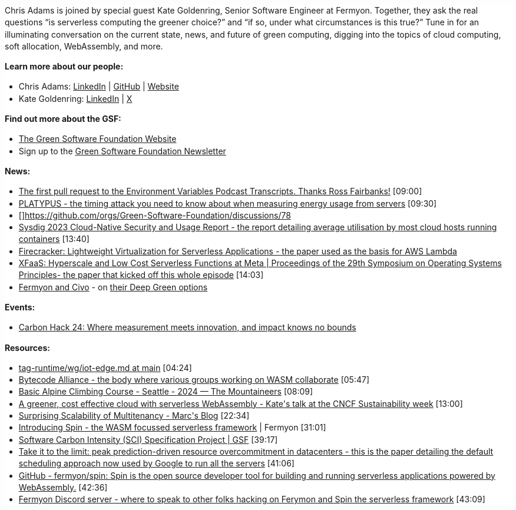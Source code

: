 Chris Adams is joined by special guest Kate Goldenring, Senior Software Engineer at Fermyon. Together, they ask the real questions “is serverless computing the greener choice?” and “if so, under what circumstances is this true?” Tune in for an illuminating conversation on the current state, news, and future of green computing, digging into the topics of cloud computing,  soft allocation, WebAssembly, and more.  
  

**Learn more about our people:**

- Chris Adams: [LinkedIn](https://www.linkedin.com/in/mrchrisadams/) | [GitHub](https://github.com/mrchrisadams) | [Website](https://www.thegreenwebfoundation.org/)
- Kate Goldenring: [LinkedIn](https://www.linkedin.com/in/kate-goldenring/) | [X](https://twitter.com/KateGoldenring)

**Find out more about the GSF:**

- [The Green Software Foundation Website](https://greensoftware.foundation/) 
- Sign up to the [Green Software Foundation Newsletter](https://greensoftware.foundation/)

**News:**

- [The first pull request to the Environment Variables Podcast Transcripts. Thanks Ross Fairbanks!](https://github.com/Green-Software-Foundation/podcast-transcripts/pull/1) [09:00]
- [PLATYPUS - the timing attack you need to know about when measuring energy usage from servers](https://platypusattack.com/) [09:30]
- []https://github.com/orgs/Green-Software-Foundation/discussions/78
- [Sysdig 2023 Cloud-Native Security and Usage Report - the report detailing average utilisation by most cloud hosts running containers](https://sysdig.com/blog/2023-cloud-native-security-usage-report/) [13:40]
- [Firecracker: Lightweight Virtualization for Serverless Applications - the paper used as the basis for AWS Lambda](https://www.usenix.org/system/files/nsdi20-paper-agache.pdf)
- [XFaaS: Hyperscale and Low Cost Serverless Functions at Meta | Proceedings of the 29th Symposium on Operating Systems Principles- the paper that kicked off this whole episode](https://dl.acm.org/doi/10.1145/3600006.3613155) [14:03]
- [Fermyon and Civo](https://www.civo.com/case-studies/fermyon) - on [their Deep Green options](https://www.civo.com/carbon-neutral-gpu) 

**Events:**

- [Carbon Hack 24: Where measurement meets innovation, and impact knows no bounds](https://greensoftware.foundation/articles/carbon-hack-24-where-measurement-meets-innovation-and-impact-knows-no-bounds/) 
 

**Resources:**

- [tag-runtime/wg/iot-edge.md at main](https://github.com/cncf/tag-runtime/blob/main/wg/iot-edge.md) [04:24]
- [Bytecode Alliance - the body where various groups working on WASM collaborate](https://bytecodealliance.org/) [05:47]
- [Basic Alpine Climbing Course - Seattle - 2024 — The Mountaineers](https://www.mountaineers.org/locations-lodges/seattle-branch/committees/seattle-climbing-committee/course-templates/alpine-climbing-courses/basic-alpine-climbing-course/basic-alpine-climbing-course-seattle-2024) [08:09]
- [A greener, cost effective cloud with serverless WebAssembly - Kate's talk at the CNCF Sustainability week](https://www.youtube.com/watch?v=GGHwYLaRe-g&t=1920s) [13:00]
- [Surprising Scalability of Multitenancy - Marc's Blog](https://brooker.co.za/blog/2023/03/23/economics.html) [22:34]
- [Introducing Spin - the WASM focussed serverless framework](https://www.fermyon.com/blog/introducing-spin) | Fermyon [31:01]
- [Software Carbon Intensity (SCI) Specification Project | GSF](https://greensoftware.foundation/articles/software-carbon-intensity-sci-specification-project/) [39:17]
- [Take it to the limit: peak prediction-driven resource overcommitment in datacenters - this is the paper detailing the default scheduling approach now used by Google to run all the servers](https://dl.acm.org/doi/10.1145/3447786.3456259) [41:06]
- [GitHub - fermyon/spin: Spin is the open source developer tool for building and running serverless applications powered by WebAssembly.](https://github.com/fermyon/spin) [42:36]
- [Fermyon Discord server - where to speak to other folks hacking on Ferymon and Spin the serverless framework](https://discord.gg/FKFe5mthQB) [43:09] 